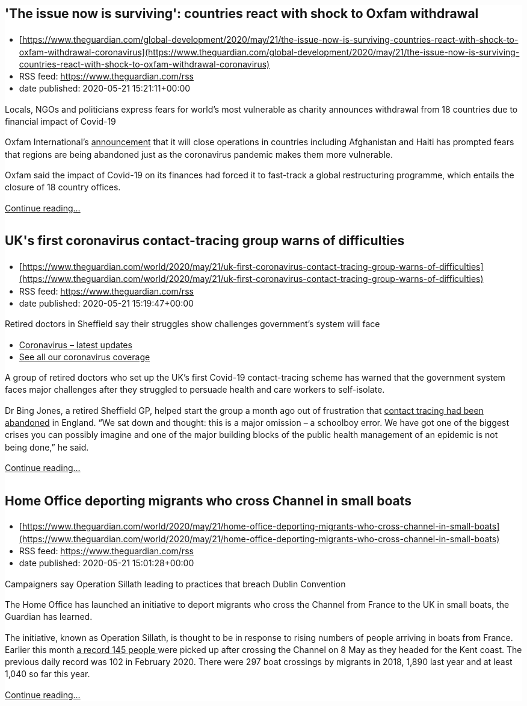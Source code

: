 ## 'The issue now is surviving': countries react with shock to Oxfam withdrawal
 - [https://www.theguardian.com/global-development/2020/may/21/the-issue-now-is-surviving-countries-react-with-shock-to-oxfam-withdrawal-coronavirus](https://www.theguardian.com/global-development/2020/may/21/the-issue-now-is-surviving-countries-react-with-shock-to-oxfam-withdrawal-coronavirus)
 - RSS feed: https://www.theguardian.com/rss
 - date published: 2020-05-21 15:21:11+00:00

<p>Locals, NGOs and politicians express fears for world’s most vulnerable as charity announces withdrawal from 18 countries due to financial impact of Covid-19</p><p>Oxfam International’s <a href="https://www.theguardian.com/global-development/2020/may/20/oxfam-to-close-in-18-countries-and-cut-1500-staff-amid-coronavirus-pressures">announcement</a> that it will close operations in countries including Afghanistan and Haiti has prompted fears that regions are being abandoned just as the coronavirus pandemic makes them more vulnerable.</p><p>Oxfam said the impact of Covid-19 on its finances had forced it to fast-track a global restructuring programme, which entails the closure of 18 country offices.</p> <a href="https://www.theguardian.com/global-development/2020/may/21/the-issue-now-is-surviving-countries-react-with-shock-to-oxfam-withdrawal-coronavirus">Continue reading...</a>

## UK's first coronavirus contact-tracing group warns of difficulties
 - [https://www.theguardian.com/world/2020/may/21/uk-first-coronavirus-contact-tracing-group-warns-of-difficulties](https://www.theguardian.com/world/2020/may/21/uk-first-coronavirus-contact-tracing-group-warns-of-difficulties)
 - RSS feed: https://www.theguardian.com/rss
 - date published: 2020-05-21 15:19:47+00:00

<p>Retired doctors in Sheffield say their struggles show challenges government’s system will face</p><ul><li><a href="https://www.theguardian.com/world/series/coronavirus-live/latest">Coronavirus – latest updates</a></li><li><a href="https://www.theguardian.com/world/coronavirus-outbreak">See all our coronavirus coverage</a></li></ul><p>A group of retired doctors who set up the UK’s first Covid-19 contact-tracing scheme has warned that the government system faces major challenges after they struggled to persuade health and care workers to self-isolate.</p><p>Dr Bing Jones, a retired Sheffield GP, helped start the group a month ago out of frustration that <a href="https://www.theguardian.com/world/2020/apr/17/uk-to-start-coronavirus-contact-tracing-again">contact tracing had been abandoned</a> in England. “We sat down and thought: this is a major omission – a schoolboy error. We have got one of the biggest crises you can possibly imagine and one of the major building blocks of the public health management of an epidemic is not being done,” he said.</p> <a href="https://www.theguardian.com/world/2020/may/21/uk-first-coronavirus-contact-tracing-group-warns-of-difficulties">Continue reading...</a>

## Home Office deporting migrants who cross Channel in small boats
 - [https://www.theguardian.com/world/2020/may/21/home-office-deporting-migrants-who-cross-channel-in-small-boats](https://www.theguardian.com/world/2020/may/21/home-office-deporting-migrants-who-cross-channel-in-small-boats)
 - RSS feed: https://www.theguardian.com/rss
 - date published: 2020-05-21 15:01:28+00:00

<p>Campaigners say Operation Sillath leading to practices that breach Dublin Convention</p><p>The Home Office has launched an initiative to deport migrants who cross the Channel from France to the UK in small boats, the Guardian has learned.</p><p>The initiative, known as Operation Sillath, is thought to be in response to rising numbers of people arriving in boats from France. Earlier this month <a href="https://www.dailymail.co.uk/news/article-8303351/More-migrants-arrive-Dover-day-record-150-caught-trying-cross-English-Channel.html">a record 145 people </a>were picked up after crossing the Channel on 8 May as they headed for the Kent coast. The previous daily record was 102 in February 2020. There were 297 boat crossings by migrants in 2018, 1,890 last year and at least 1,040 so far this year.</p> <a href="https://www.theguardian.com/world/2020/may/21/home-office-deporting-migrants-who-cross-channel-in-small-boats">Continue reading...</a>
